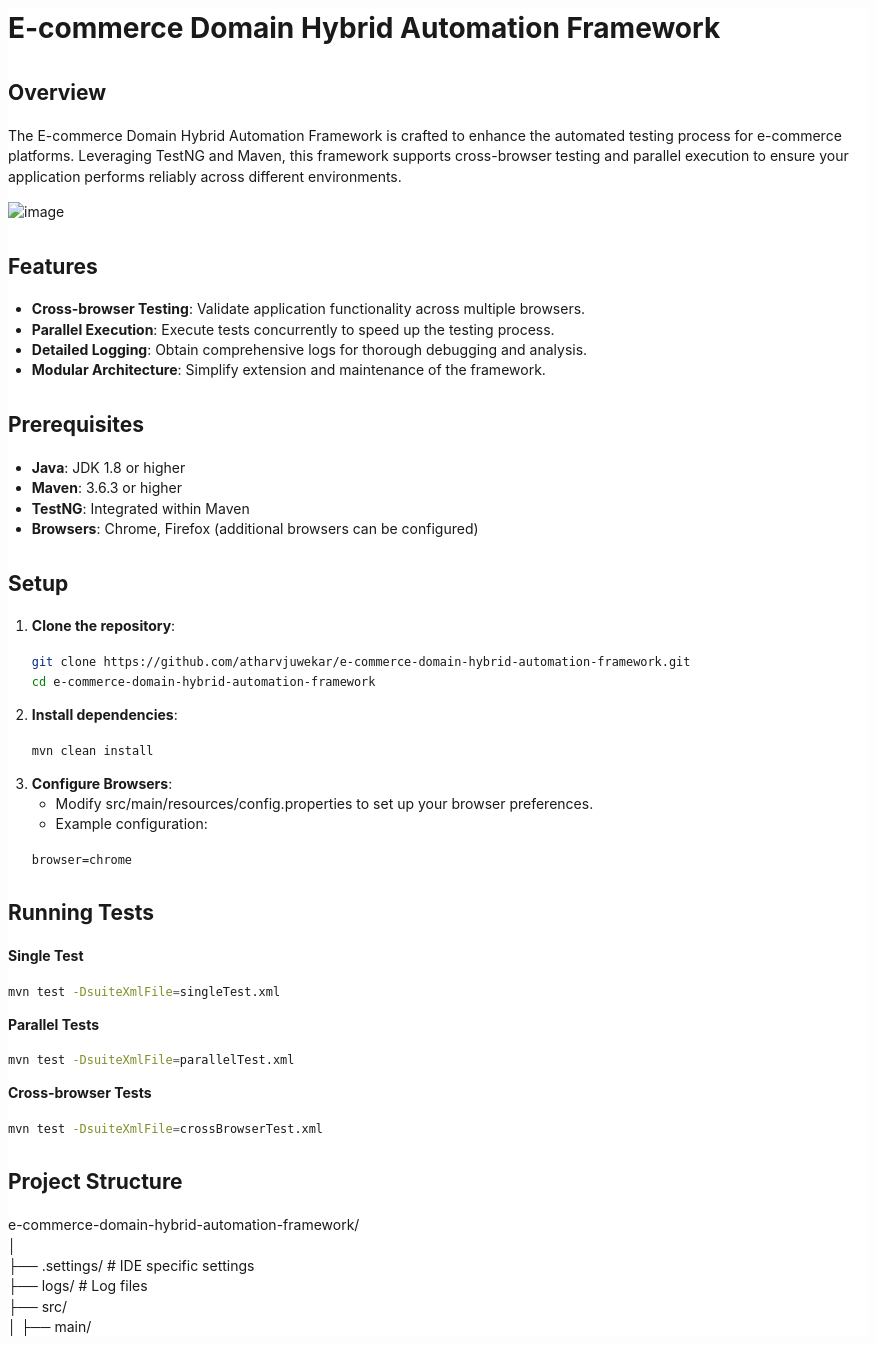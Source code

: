 # E-commerce Domain Hybrid Automation Framework

## Overview

The E-commerce Domain Hybrid Automation Framework is crafted to enhance the automated testing process for e-commerce platforms. Leveraging TestNG and Maven, this framework supports cross-browser testing and parallel execution to ensure your application performs reliably across different environments.

<img src="https://github.com/user-attachments/assets/7fcca594-28ad-4f64-b0f1-807564fa0496" width="80%" height="50%"  alt="image" align="center">

## Features

- **Cross-browser Testing**: Validate application functionality across multiple browsers.
- **Parallel Execution**: Execute tests concurrently to speed up the testing process.
- **Detailed Logging**: Obtain comprehensive logs for thorough debugging and analysis.
- **Modular Architecture**: Simplify extension and maintenance of the framework.

## Prerequisites

- **Java**: JDK 1.8 or higher
- **Maven**: 3.6.3 or higher
- **TestNG**: Integrated within Maven
- **Browsers**: Chrome, Firefox (additional browsers can be configured)

## Setup

1. **Clone the repository**:
   ```bash
   git clone https://github.com/atharvjuwekar/e-commerce-domain-hybrid-automation-framework.git
   cd e-commerce-domain-hybrid-automation-framework

2. **Install dependencies**:
    ```bash
    mvn clean install

3. **Configure Browsers**:
   - Modify src/main/resources/config.properties to set up your browser preferences.
   - Example configuration:
   ```properties
   browser=chrome
## Running Tests
**Single Test**
  ```bash
  mvn test -DsuiteXmlFile=singleTest.xml
  ```
**Parallel Tests**
  ```bash
  mvn test -DsuiteXmlFile=parallelTest.xml
  ```
**Cross-browser Tests**
  ```bash
  mvn test -DsuiteXmlFile=crossBrowserTest.xml
  ```
## Project Structure
e-commerce-domain-hybrid-automation-framework/  
│  
├── .settings/                # IDE specific settings  
├── logs/                     # Log files  
├── src/  
│   ├── main/  